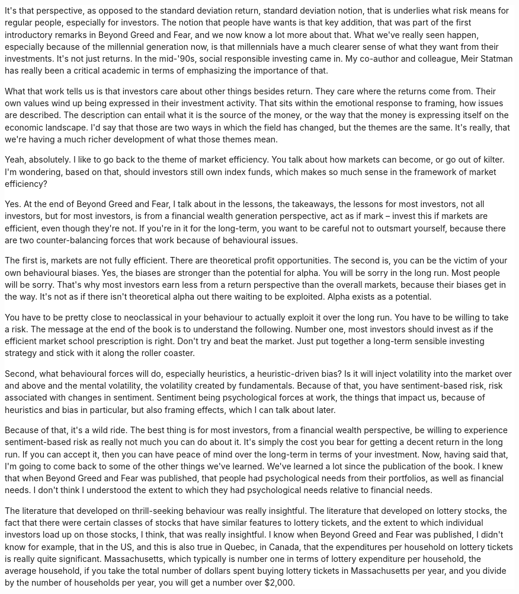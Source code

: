 It's that perspective, as opposed to the standard deviation return, standard deviation notion, that is underlies what risk means for regular people, especially for investors. The notion that people have wants is that key addition, that was part of the first introductory remarks in Beyond Greed and Fear, and we now know a lot more about that. What we've really seen happen, especially because of the millennial generation now, is that millennials have a much clearer sense of what they want from their investments. It's not just returns. In the mid-'90s, social responsible investing came in. My co-author and colleague, Meir Statman has really been a critical academic in terms of emphasizing the importance of that.

What that work tells us is that investors care about other things besides return. They care where the returns come from. Their own values wind up being expressed in their investment activity. That sits within the emotional response to framing, how issues are described. The description can entail what it is the source of the money, or the way that the money is expressing itself on the economic landscape. I'd say that those are two ways in which the field has changed, but the themes are the same. It's really, that we're having a much richer development of what those themes mean.

Yeah, absolutely. I like to go back to the theme of market efficiency. You talk about how markets can become, or go out of kilter. I'm wondering, based on that, should investors still own index funds, which makes so much sense in the framework of market efficiency?

Yes. At the end of Beyond Greed and Fear, I talk about in the lessons, the takeaways, the lessons for most investors, not all investors, but for most investors, is from a financial wealth generation perspective, act as if mark – invest this if markets are efficient, even though they're not. If you're in it for the long-term, you want to be careful not to outsmart yourself, because there are two counter-balancing forces that work because of behavioural issues.

The first is, markets are not fully efficient. There are theoretical profit opportunities. The second is, you can be the victim of your own behavioural biases. Yes, the biases are stronger than the potential for alpha. You will be sorry in the long run. Most people will be sorry. That's why most investors earn less from a return perspective than the overall markets, because their biases get in the way. It's not as if there isn't theoretical alpha out there waiting to be exploited. Alpha exists as a potential.

You have to be pretty close to neoclassical in your behaviour to actually exploit it over the long run. You have to be willing to take a risk. The message at the end of the book is to understand the following. Number one, most investors should invest as if the efficient market school prescription is right. Don't try and beat the market. Just put together a long-term sensible investing strategy and stick with it along the roller coaster.

Second, what behavioural forces will do, especially heuristics, a heuristic-driven bias? Is it will inject volatility into the market over and above and the mental volatility, the volatility created by fundamentals. Because of that, you have sentiment-based risk, risk associated with changes in sentiment. Sentiment being psychological forces at work, the things that impact us, because of heuristics and bias in particular, but also framing effects, which I can talk about later.

Because of that, it's a wild ride. The best thing is for most investors, from a financial wealth perspective, be willing to experience sentiment-based risk as really not much you can do about it. It's simply the cost you bear for getting a decent return in the long run. If you can accept it, then you can have peace of mind over the long-term in terms of your investment. Now, having said that, I'm going to come back to some of the other things we've learned. We've learned a lot since the publication of the book. I knew that when Beyond Greed and Fear was published, that people had psychological needs from their portfolios, as well as financial needs. I don't think I understood the extent to which they had psychological needs relative to financial needs.

The literature that developed on thrill-seeking behaviour was really insightful. The literature that developed on lottery stocks, the fact that there were certain classes of stocks that have similar features to lottery tickets, and the extent to which individual investors load up on those stocks, I think, that was really insightful. I know when Beyond Greed and Fear was published, I didn't know for example, that in the US, and this is also true in Quebec, in Canada, that the expenditures per household on lottery tickets is really quite significant. Massachusetts, which typically is number one in terms of lottery expenditure per household, the average household, if you take the total number of dollars spent buying lottery tickets in Massachusetts per year, and you divide by the number of households per year, you will get a number over $2,000.

